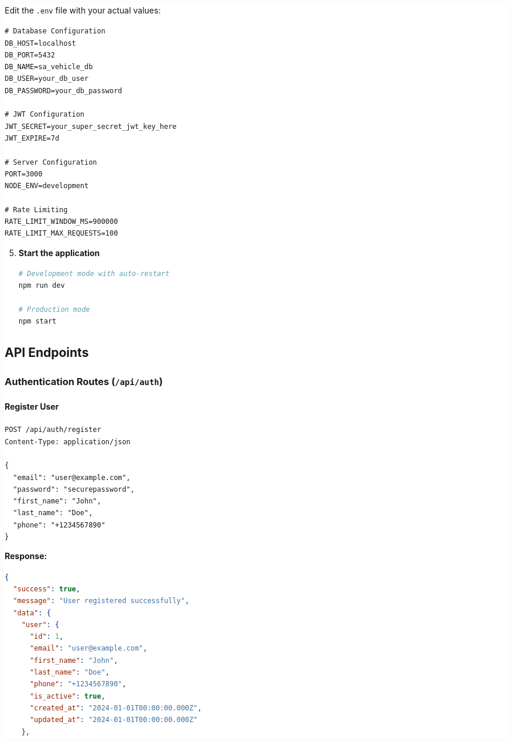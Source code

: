    Edit the `.env` file with your actual values:
   ```env
   # Database Configuration
   DB_HOST=localhost
   DB_PORT=5432
   DB_NAME=sa_vehicle_db
   DB_USER=your_db_user
   DB_PASSWORD=your_db_password

   # JWT Configuration
   JWT_SECRET=your_super_secret_jwt_key_here
   JWT_EXPIRE=7d

   # Server Configuration
   PORT=3000
   NODE_ENV=development

   # Rate Limiting
   RATE_LIMIT_WINDOW_MS=900000
   RATE_LIMIT_MAX_REQUESTS=100
   ```

5. **Start the application**
   ```bash
   # Development mode with auto-restart
   npm run dev
   
   # Production mode
   npm start
   ```

## API Endpoints

### Authentication Routes (`/api/auth`)

#### Register User
```http
POST /api/auth/register
Content-Type: application/json

{
  "email": "user@example.com",
  "password": "securepassword",
  "first_name": "John",
  "last_name": "Doe",
  "phone": "+1234567890"
}
```

**Response:**
```json
{
  "success": true,
  "message": "User registered successfully",
  "data": {
    "user": {
      "id": 1,
      "email": "user@example.com",
      "first_name": "John",
      "last_name": "Doe",
      "phone": "+1234567890",
      "is_active": true,
      "created_at": "2024-01-01T00:00:00.000Z",
      "updated_at": "2024-01-01T00:00:00.000Z"
    },
```